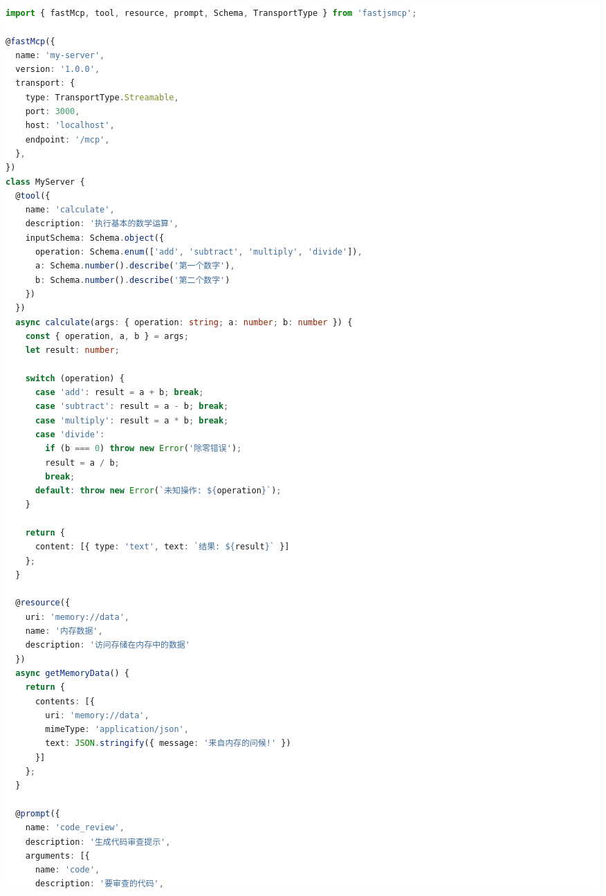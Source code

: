 ```typescript
import { fastMcp, tool, resource, prompt, Schema, TransportType } from 'fastjsmcp';

@fastMcp({
  name: 'my-server',
  version: '1.0.0',
  transport: {
    type: TransportType.Streamable,
    port: 3000,
    host: 'localhost',
    endpoint: '/mcp',
  },
})
class MyServer {
  @tool({
    name: 'calculate',
    description: '执行基本的数学运算',
    inputSchema: Schema.object({
      operation: Schema.enum(['add', 'subtract', 'multiply', 'divide']),
      a: Schema.number().describe('第一个数字'),
      b: Schema.number().describe('第二个数字')
    })
  })
  async calculate(args: { operation: string; a: number; b: number }) {
    const { operation, a, b } = args;
    let result: number;
    
    switch (operation) {
      case 'add': result = a + b; break;
      case 'subtract': result = a - b; break;
      case 'multiply': result = a * b; break;
      case 'divide': 
        if (b === 0) throw new Error('除零错误');
        result = a / b; 
        break;
      default: throw new Error(`未知操作: ${operation}`);
    }
    
    return {
      content: [{ type: 'text', text: `结果: ${result}` }]
    };
  }

  @resource({
    uri: 'memory://data',
    name: '内存数据',
    description: '访问存储在内存中的数据'
  })
  async getMemoryData() {
    return {
      contents: [{
        uri: 'memory://data',
        mimeType: 'application/json',
        text: JSON.stringify({ message: '来自内存的问候!' })
      }]
    };
  }

  @prompt({
    name: 'code_review',
    description: '生成代码审查提示',
    arguments: [{
      name: 'code',
      description: '要审查的代码',
```